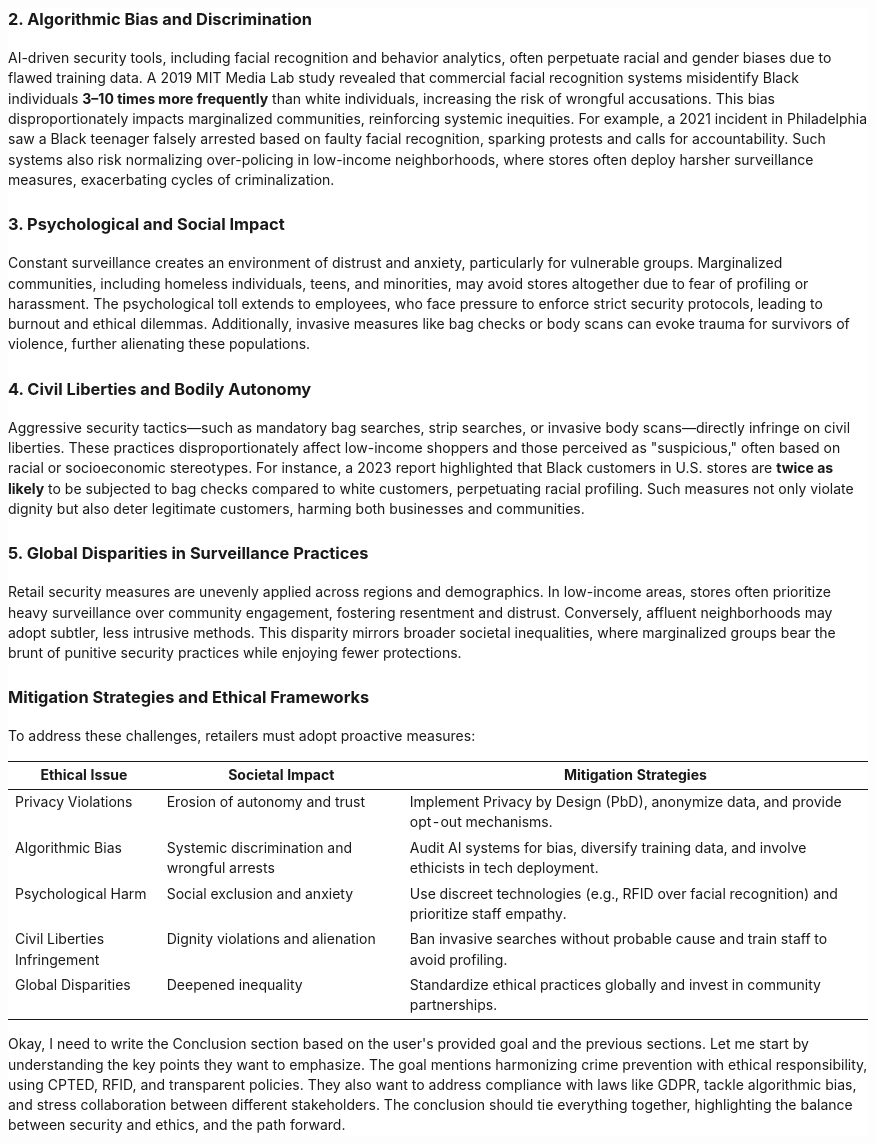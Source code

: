 ### 2. **Algorithmic Bias and Discrimination**  
AI-driven security tools, including facial recognition and behavior analytics, often perpetuate racial and gender biases due to flawed training data. A 2019 MIT Media Lab study revealed that commercial facial recognition systems misidentify Black individuals **3–10 times more frequently** than white individuals, increasing the risk of wrongful accusations. This bias disproportionately impacts marginalized communities, reinforcing systemic inequities. For example, a 2021 incident in Philadelphia saw a Black teenager falsely arrested based on faulty facial recognition, sparking protests and calls for accountability. Such systems also risk normalizing over-policing in low-income neighborhoods, where stores often deploy harsher surveillance measures, exacerbating cycles of criminalization.  

### 3. **Psychological and Social Impact**  
Constant surveillance creates an environment of distrust and anxiety, particularly for vulnerable groups. Marginalized communities, including homeless individuals, teens, and minorities, may avoid stores altogether due to fear of profiling or harassment. The psychological toll extends to employees, who face pressure to enforce strict security protocols, leading to burnout and ethical dilemmas. Additionally, invasive measures like bag checks or body scans can evoke trauma for survivors of violence, further alienating these populations.  

### 4. **Civil Liberties and Bodily Autonomy**  
Aggressive security tactics—such as mandatory bag searches, strip searches, or invasive body scans—directly infringe on civil liberties. These practices disproportionately affect low-income shoppers and those perceived as "suspicious," often based on racial or socioeconomic stereotypes. For instance, a 2023 report highlighted that Black customers in U.S. stores are **twice as likely** to be subjected to bag checks compared to white customers, perpetuating racial profiling. Such measures not only violate dignity but also deter legitimate customers, harming both businesses and communities.  

### 5. **Global Disparities in Surveillance Practices**  
Retail security measures are unevenly applied across regions and demographics. In low-income areas, stores often prioritize heavy surveillance over community engagement, fostering resentment and distrust. Conversely, affluent neighborhoods may adopt subtler, less intrusive methods. This disparity mirrors broader societal inequalities, where marginalized groups bear the brunt of punitive security practices while enjoying fewer protections.  

### Mitigation Strategies and Ethical Frameworks  
To address these challenges, retailers must adopt proactive measures:  

| **Ethical Issue**          | **Societal Impact**                          | **Mitigation Strategies**                                                                 |  
|----------------------------|----------------------------------------------|-------------------------------------------------------------------------------------------|  
| Privacy Violations         | Erosion of autonomy and trust                | Implement Privacy by Design (PbD), anonymize data, and provide opt-out mechanisms.       |  
| Algorithmic Bias           | Systemic discrimination and wrongful arrests | Audit AI systems for bias, diversify training data, and involve ethicists in tech deployment. |  
| Psychological Harm         | Social exclusion and anxiety                 | Use discreet technologies (e.g., RFID over facial recognition) and prioritize staff empathy. |  
| Civil Liberties Infringement | Dignity violations and alienation           | Ban invasive searches without probable cause and train staff to avoid profiling.          |  
| Global Disparities         | Deepened inequality                          | Standardize ethical practices globally and invest in community partnerships.             |


Okay, I need to write the Conclusion section based on the user's provided goal and the previous sections. Let me start by understanding the key points they want to emphasize. The goal mentions harmonizing crime prevention with ethical responsibility, using CPTED, RFID, and transparent policies. They also want to address compliance with laws like GDPR, tackle algorithmic bias, and stress collaboration between different stakeholders. The conclusion should tie everything together, highlighting the balance between security and ethics, and the path forward.
